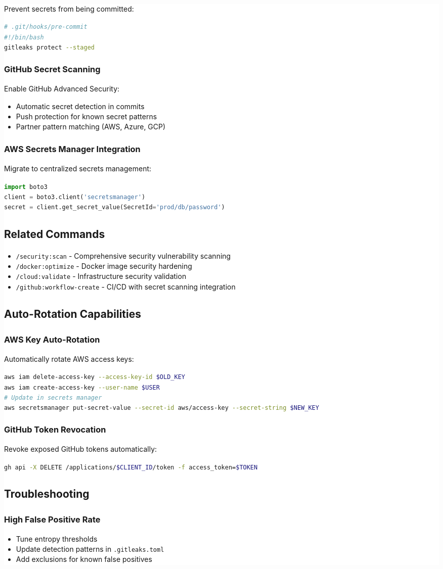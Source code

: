 Prevent secrets from being committed:
```bash
# .git/hooks/pre-commit
#!/bin/bash
gitleaks protect --staged
```

### GitHub Secret Scanning

Enable GitHub Advanced Security:
- Automatic secret detection in commits
- Push protection for known secret patterns
- Partner pattern matching (AWS, Azure, GCP)

### AWS Secrets Manager Integration

Migrate to centralized secrets management:
```python
import boto3
client = boto3.client('secretsmanager')
secret = client.get_secret_value(SecretId='prod/db/password')
```

## Related Commands

- `/security:scan` - Comprehensive security vulnerability scanning
- `/docker:optimize` - Docker image security hardening
- `/cloud:validate` - Infrastructure security validation
- `/github:workflow-create` - CI/CD with secret scanning integration

## Auto-Rotation Capabilities

### AWS Key Auto-Rotation

Automatically rotate AWS access keys:
```bash
aws iam delete-access-key --access-key-id $OLD_KEY
aws iam create-access-key --user-name $USER
# Update in secrets manager
aws secretsmanager put-secret-value --secret-id aws/access-key --secret-string $NEW_KEY
```

### GitHub Token Revocation

Revoke exposed GitHub tokens automatically:
```bash
gh api -X DELETE /applications/$CLIENT_ID/token -f access_token=$TOKEN
```

## Troubleshooting

### High False Positive Rate
- Tune entropy thresholds
- Update detection patterns in `.gitleaks.toml`
- Add exclusions for known false positives
